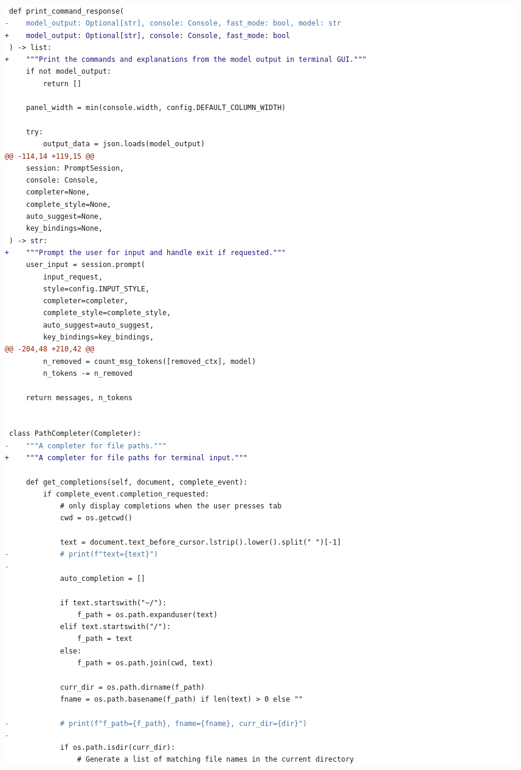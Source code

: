 ```diff
 def print_command_response(
-    model_output: Optional[str], console: Console, fast_mode: bool, model: str
+    model_output: Optional[str], console: Console, fast_mode: bool
 ) -> list:
+    """Print the commands and explanations from the model output in terminal GUI."""
     if not model_output:
         return []
 
     panel_width = min(console.width, config.DEFAULT_COLUMN_WIDTH)
 
     try:
         output_data = json.loads(model_output)
@@ -114,14 +119,15 @@
     session: PromptSession,
     console: Console,
     completer=None,
     complete_style=None,
     auto_suggest=None,
     key_bindings=None,
 ) -> str:
+    """Prompt the user for input and handle exit if requested."""
     user_input = session.prompt(
         input_request,
         style=config.INPUT_STYLE,
         completer=completer,
         complete_style=complete_style,
         auto_suggest=auto_suggest,
         key_bindings=key_bindings,
@@ -204,48 +210,42 @@
         n_removed = count_msg_tokens([removed_ctx], model)
         n_tokens -= n_removed
 
     return messages, n_tokens
 
 
 class PathCompleter(Completer):
-    """A completer for file paths."""
+    """A completer for file paths for terminal input."""
 
     def get_completions(self, document, complete_event):
         if complete_event.completion_requested:
             # only display completions when the user presses tab
             cwd = os.getcwd()
 
             text = document.text_before_cursor.lstrip().lower().split(" ")[-1]
-            # print(f"text={text}")
-
             auto_completion = []
 
             if text.startswith("~/"):
                 f_path = os.path.expanduser(text)
             elif text.startswith("/"):
                 f_path = text
             else:
                 f_path = os.path.join(cwd, text)
 
             curr_dir = os.path.dirname(f_path)
             fname = os.path.basename(f_path) if len(text) > 0 else ""
 
-            # print(f"f_path={f_path}, fname={fname}, curr_dir={dir}")
-
             if os.path.isdir(curr_dir):
                 # Generate a list of matching file names in the current directory
```